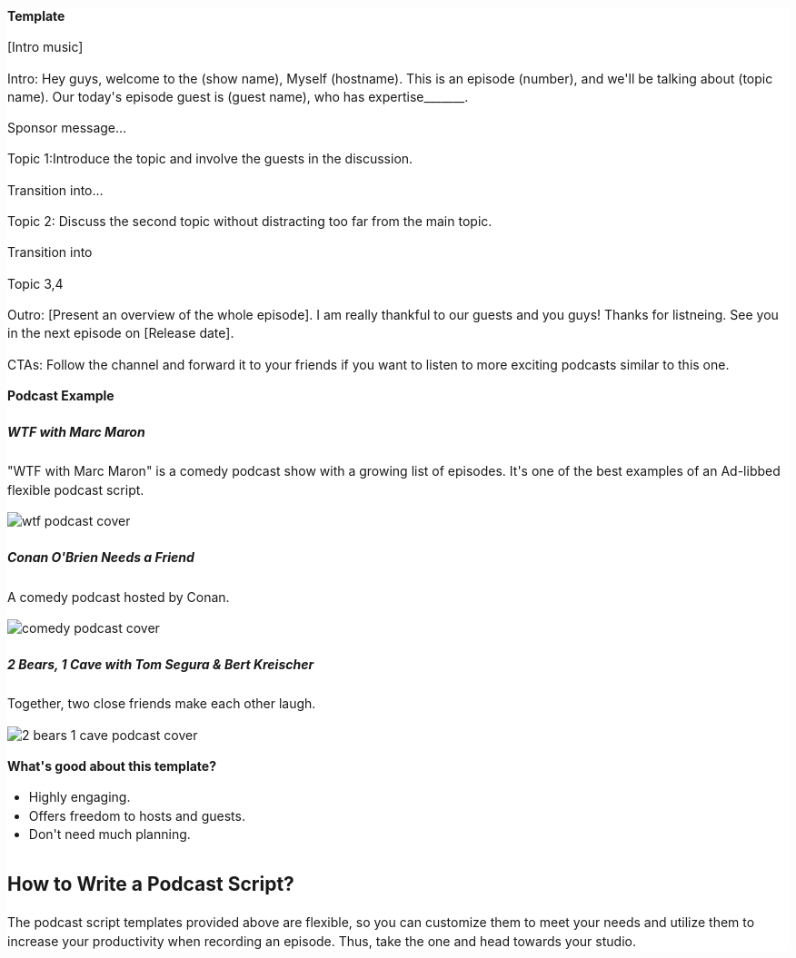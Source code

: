 **Template**

\[Intro music\]

Intro: Hey guys, welcome to the (show name), Myself (hostname). This is an episode (number), and we'll be talking about (topic name). Our today's episode guest is (guest name), who has expertise\_\_\_\_\_\_\_.

Sponsor message…

Topic 1:Introduce the topic and involve the guests in the discussion.

Transition into…

Topic 2: Discuss the second topic without distracting too far from the main topic.

Transition into

Topic 3,4

Outro: \[Present an overview of the whole episode\]. I am really thankful to our guests and you guys! Thanks for listneing. See you in the next episode on \[Release date\].

CTAs: Follow the channel and forward it to your friends if you want to listen to more exciting podcasts similar to this one.

**Podcast Example**

##### WTF with Marc Maron

"WTF with Marc Maron" is a comedy podcast show with a growing list of episodes. It's one of the best examples of an Ad-libbed flexible podcast script.

![wtf podcast cover](https://images.wondershare.com/filmora/article-images/2022/12/how-to-write-podcast-script-7.jpg)

##### Conan O'Brien Needs a Friend

A comedy podcast hosted by Conan.

![comedy podcast cover](https://images.wondershare.com/filmora/article-images/2022/12/how-to-write-podcast-script-8.jpg)

##### 2 Bears, 1 Cave with Tom Segura & Bert Kreischer

Together, two close friends make each other laugh.

![2 bears 1 cave podcast cover](https://images.wondershare.com/filmora/article-images/2022/12/how-to-write-podcast-script-9.jpg)

**What's good about this template?**

* Highly engaging.
* Offers freedom to hosts and guests.
* Don't need much planning.

## How to Write a Podcast Script?

The podcast script templates provided above are flexible, so you can customize them to meet your needs and utilize them to increase your productivity when recording an episode. Thus, take the one and head towards your studio.
